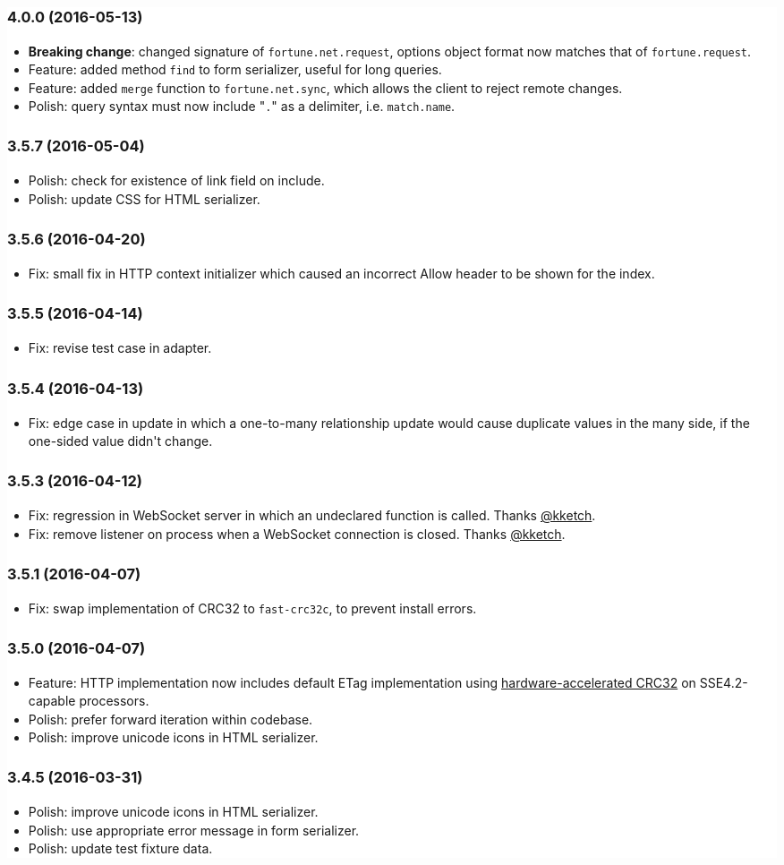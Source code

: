 
### 4.0.0 (2016-05-13)
- **Breaking change**: changed signature of `fortune.net.request`, options object format now matches that of `fortune.request`.
- Feature: added method `find` to form serializer, useful for long queries.
- Feature: added `merge` function to `fortune.net.sync`, which allows the client to reject remote changes.
- Polish: query syntax must now include "`.`" as a delimiter, i.e. `match.name`.


### 3.5.7 (2016-05-04)
- Polish: check for existence of link field on include.
- Polish: update CSS for HTML serializer.


### 3.5.6 (2016-04-20)
- Fix: small fix in HTTP context initializer which caused an incorrect Allow header to be shown for the index.


### 3.5.5 (2016-04-14)
- Fix: revise test case in adapter.


### 3.5.4 (2016-04-13)
- Fix: edge case in update in which a one-to-many relationship update would cause duplicate values in the many side, if the one-sided value didn't change.


### 3.5.3 (2016-04-12)
- Fix: regression in WebSocket server in which an undeclared function is called. Thanks [@kketch](https://github.com/kketch).
- Fix: remove listener on process when a WebSocket connection is closed. Thanks [@kketch](https://github.com/kketch).


### 3.5.1 (2016-04-07)
- Fix: swap implementation of CRC32 to `fast-crc32c`, to prevent install errors.


### 3.5.0 (2016-04-07)
- Feature: HTTP implementation now includes default ETag implementation using [hardware-accelerated CRC32](https://github.com/Voxer/sse4_crc32) on SSE4.2-capable processors.
- Polish: prefer forward iteration within codebase.
- Polish: improve unicode icons in HTML serializer.


### 3.4.5 (2016-03-31)
- Polish: improve unicode icons in HTML serializer.
- Polish: use appropriate error message in form serializer.
- Polish: update test fixture data.

